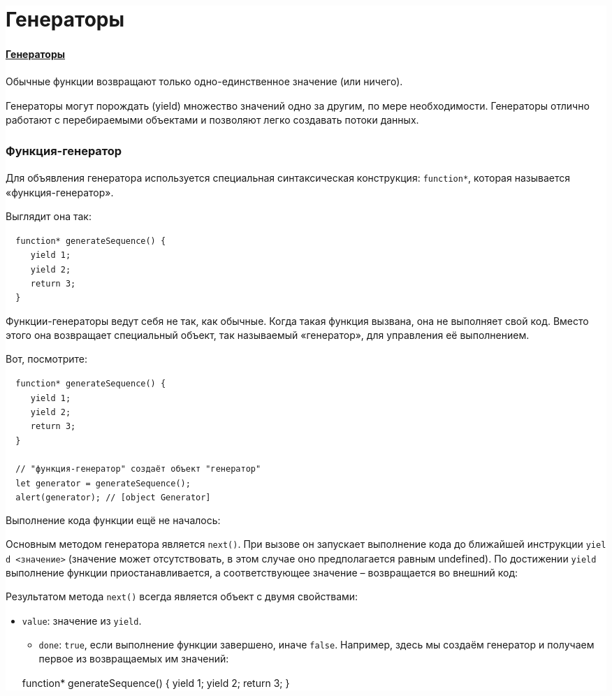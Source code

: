 # Генераторы

#### [Генераторы](https://learn.javascript.ru/generators)

Обычные функции возвращают только одно-единственное значение (или ничего).

Генераторы могут порождать (yield) множество значений одно за другим, по мере необходимости. Генераторы отлично работают
с перебираемыми объектами и позволяют легко создавать потоки данных.

### Функция-генератор

Для объявления генератора используется специальная синтаксическая конструкция: `function*`, которая называется
«функция-генератор».

Выглядит она так:

      function* generateSequence() {
         yield 1;
         yield 2;
         return 3;
      }

Функции-генераторы ведут себя не так, как обычные. Когда такая функция вызвана, она не выполняет свой код. Вместо этого
она возвращает специальный объект, так называемый «генератор», для управления её выполнением.

Вот, посмотрите:

      function* generateSequence() {
         yield 1;
         yield 2;
         return 3;
      }
      
      // "функция-генератор" создаёт объект "генератор"
      let generator = generateSequence();
      alert(generator); // [object Generator]

Выполнение кода функции ещё не началось:

Основным методом генератора является `next()`. При вызове он запускает выполнение кода до ближайшей
инструкции `yield <значение>` (значение может отсутствовать, в этом случае оно предполагается равным undefined). По
достижении `yield` выполнение функции приостанавливается, а соответствующее значение – возвращается во внешний код:

Результатом метода `next()` всегда является объект с двумя свойствами:

- `value`: значение из `yield`.
    - `done`: `true`, если выполнение функции завершено, иначе `false`.
      Например, здесь мы создаём генератор и получаем первое из возвращаемых им значений:

  function* generateSequence() {
  yield 1;
  yield 2;
  return 3;
  }
